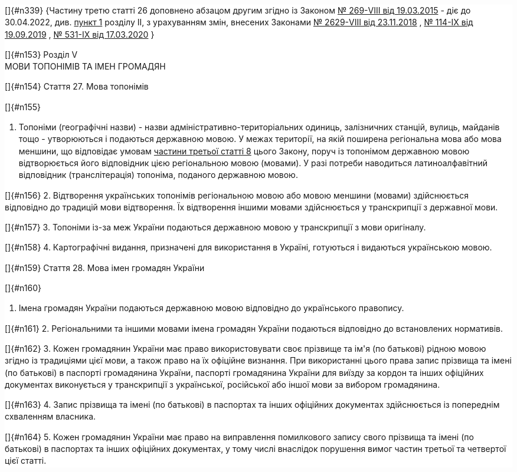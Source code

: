 []{#n339}
{Частину третю статті 26 доповнено абзацом другим згідно із Законом [№ 269-VIII від 19.03.2015](/go/269-19) - діє до 30.04.2022, див. [пункт 1](/go/269-19) розділу II, з урахуванням змін, внесених Законами [№ 2629-VIII від 23.11.2018](/go/2629-19) , [№ 114-IX від 19.09.2019](/go/114-20) , [№ 531-IX від 17.03.2020](/go/531-20) }

[]{#n153}
Розділ V\
МОВИ ТОПОНІМІВ ТА ІМЕН ГРОМАДЯН

[]{#n154}
Стаття 27. Мова топонімів

[]{#n155}
1. Топоніми (географічні назви) - назви адміністративно-територіальних одиниць, залізничних станцій, вулиць, майданів тощо - утворюються і подаються державною мовою. У межах території, на якій поширена регіональна мова або мова меншини, що відповідає умовам [частини третьої статті 8](#n66) цього Закону, поруч із топонімом державною мовою відтворюється його відповідник цією регіональною мовою (мовами). У разі потреби наводиться латиноалфавітний відповідник (транслітерація) топоніма, поданого державною мовою.

[]{#n156}
2. Відтворення українських топонімів регіональною мовою або мовою меншини (мовами) здійснюється відповідно до традицій мови відтворення. Їх відтворення іншими мовами здійснюється у транскрипції з державної мови.

[]{#n157}
3. Топоніми із-за меж України подаються державною мовою у транскрипції з мови оригіналу.

[]{#n158}
4. Картографічні видання, призначені для використання в Україні, готуються і видаються українською мовою.

[]{#n159}
Стаття 28. Мова імен громадян України

[]{#n160}
1. Імена громадян України подаються державною мовою відповідно до українського правопису.

[]{#n161}
2. Регіональними та іншими мовами імена громадян України подаються відповідно до встановлених нормативів.

[]{#n162}
3. Кожен громадянин України має право використовувати своє прізвище та ім\'я (по батькові) рідною мовою згідно із традиціями цієї мови, а також право на їх офіційне визнання. При використанні цього права запис прізвища та імені (по батькові) в паспорті громадянина України, паспорті громадянина України для виїзду за кордон та інших офіційних документах виконується у транскрипції з української, російської або іншої мови за вибором громадянина.

[]{#n163}
4. Запис прізвища та імені (по батькові) в паспортах та інших офіційних документах здійснюється із попереднім схваленням власника.

[]{#n164}
5. Кожен громадянин України має право на виправлення помилкового запису свого прізвища та імені (по батькові) в паспортах та інших офіційних документах, у тому числі внаслідок порушення вимог частин третьої та четвертої цієї статті.
